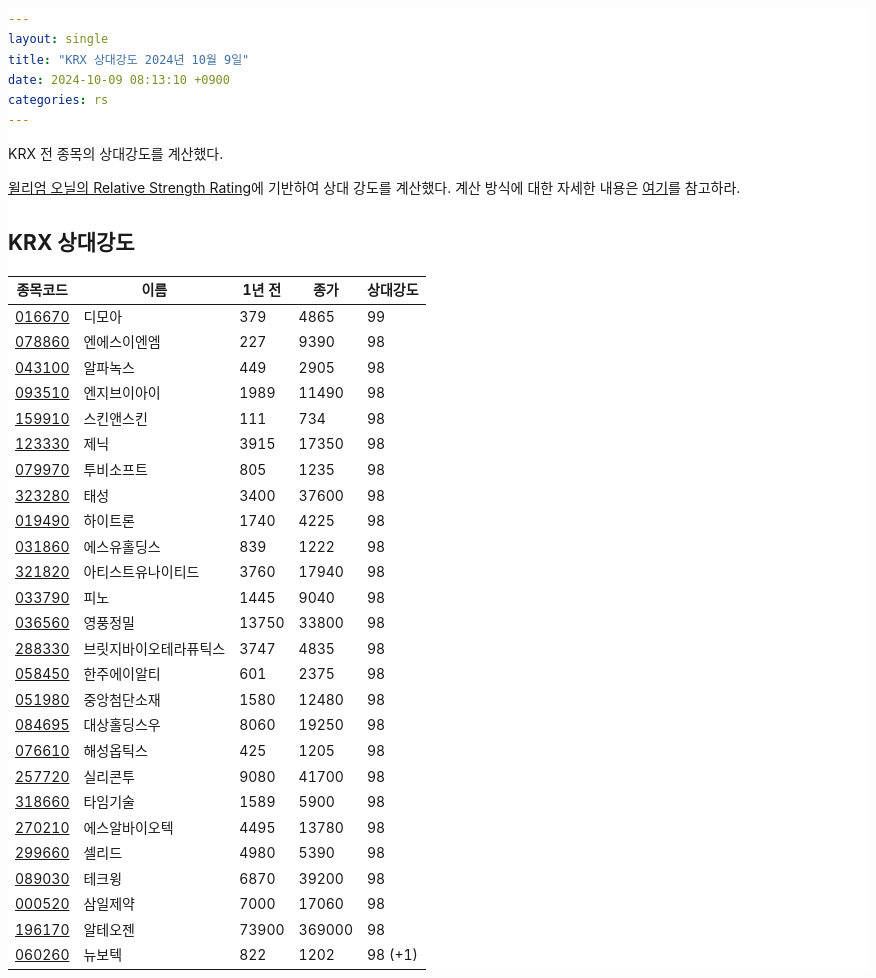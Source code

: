 ```yaml
---
layout: single
title: "KRX 상대강도 2024년 10월 9일"
date: 2024-10-09 08:13:10 +0900
categories: rs
---
```

KRX 전 종목의 상대강도를 계산했다.

[윌리엄 오닐의 Relative Strength Rating](https://www.williamoneil.com/proprietary-ratings-and-rankings/)에 기반하여 상대 강도를 계산했다.
계산 방식에 대한 자세한 내용은 [여기](https://dalinaum.github.io/investment/2024/08/26/how-i-calculated-relative-strength.html)를 참고하라.

## KRX 상대강도

|종목코드|이름|1년 전|종가|상대강도|
|------|---|-----|--|------|
|[016670](https://finance.daum.net/quotes/A016670)|디모아|379|4865|99 |
|[078860](https://finance.daum.net/quotes/A078860)|엔에스이엔엠|227|9390|98 |
|[043100](https://finance.daum.net/quotes/A043100)|알파녹스|449|2905|98 |
|[093510](https://finance.daum.net/quotes/A093510)|엔지브이아이|1989|11490|98 |
|[159910](https://finance.daum.net/quotes/A159910)|스킨앤스킨|111|734|98 |
|[123330](https://finance.daum.net/quotes/A123330)|제닉|3915|17350|98 |
|[079970](https://finance.daum.net/quotes/A079970)|투비소프트|805|1235|98 |
|[323280](https://finance.daum.net/quotes/A323280)|태성|3400|37600|98 |
|[019490](https://finance.daum.net/quotes/A019490)|하이트론|1740|4225|98 |
|[031860](https://finance.daum.net/quotes/A031860)|에스유홀딩스|839|1222|98 |
|[321820](https://finance.daum.net/quotes/A321820)|아티스트유나이티드|3760|17940|98 |
|[033790](https://finance.daum.net/quotes/A033790)|피노|1445|9040|98 |
|[036560](https://finance.daum.net/quotes/A036560)|영풍정밀|13750|33800|98 |
|[288330](https://finance.daum.net/quotes/A288330)|브릿지바이오테라퓨틱스|3747|4835|98 |
|[058450](https://finance.daum.net/quotes/A058450)|한주에이알티|601|2375|98 |
|[051980](https://finance.daum.net/quotes/A051980)|중앙첨단소재|1580|12480|98 |
|[084695](https://finance.daum.net/quotes/A084695)|대상홀딩스우|8060|19250|98 |
|[076610](https://finance.daum.net/quotes/A076610)|해성옵틱스|425|1205|98 |
|[257720](https://finance.daum.net/quotes/A257720)|실리콘투|9080|41700|98 |
|[318660](https://finance.daum.net/quotes/A318660)|타임기술|1589|5900|98 |
|[270210](https://finance.daum.net/quotes/A270210)|에스알바이오텍|4495|13780|98 |
|[299660](https://finance.daum.net/quotes/A299660)|셀리드|4980|5390|98 |
|[089030](https://finance.daum.net/quotes/A089030)|테크윙|6870|39200|98 |
|[000520](https://finance.daum.net/quotes/A000520)|삼일제약|7000|17060|98 |
|[196170](https://finance.daum.net/quotes/A196170)|알테오젠|73900|369000|98 |
|[060260](https://finance.daum.net/quotes/A060260)|뉴보텍|822|1202|98 (+1)|